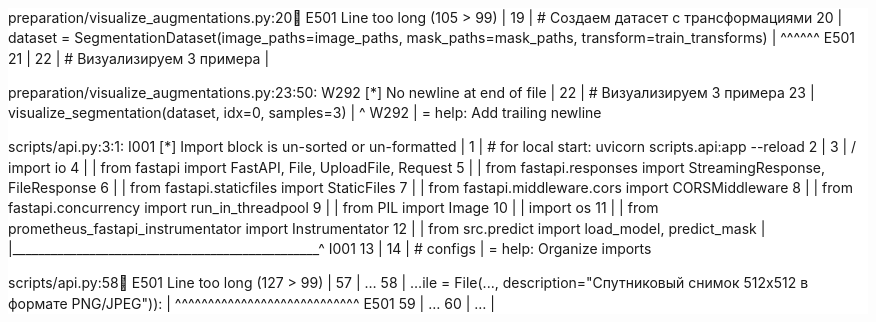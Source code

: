 preparation/visualize_augmentations.py:20:100: E501 Line too long (105 > 99)
   |
19 | # Создаем датасет с трансформациями
20 | dataset = SegmentationDataset(image_paths=image_paths, mask_paths=mask_paths, transform=train_transforms)
   |                                                                                                    ^^^^^^ E501
21 |
22 | # Визуализируем 3 примера
   |

preparation/visualize_augmentations.py:23:50: W292 [*] No newline at end of file
   |
22 | # Визуализируем 3 примера
23 | visualize_segmentation(dataset, idx=0, samples=3)
   |                                                  ^ W292
   |
   = help: Add trailing newline

scripts/api.py:3:1: I001 [*] Import block is un-sorted or un-formatted
   |
 1 |   # for local start: uvicorn scripts.api:app --reload
 2 |
 3 | / import io
 4 | | from fastapi import FastAPI, File, UploadFile, Request
 5 | | from fastapi.responses import StreamingResponse, FileResponse
 6 | | from fastapi.staticfiles import StaticFiles
 7 | | from fastapi.middleware.cors import CORSMiddleware
 8 | | from fastapi.concurrency import run_in_threadpool
 9 | | from PIL import Image
10 | | import os
11 | | from prometheus_fastapi_instrumentator import Instrumentator
12 | | from src.predict import load_model, predict_mask
   | |________________________________________________^ I001
13 |
14 |   # configs
   |
   = help: Organize imports

scripts/api.py:58:100: E501 Line too long (127 > 99)
   |
57 | …
58 | …ile = File(..., description="Спутниковый снимок 512х512 в формате PNG/JPEG")):
   |                                                    ^^^^^^^^^^^^^^^^^^^^^^^^^^^^ E501
59 | …
60 | …
   |
